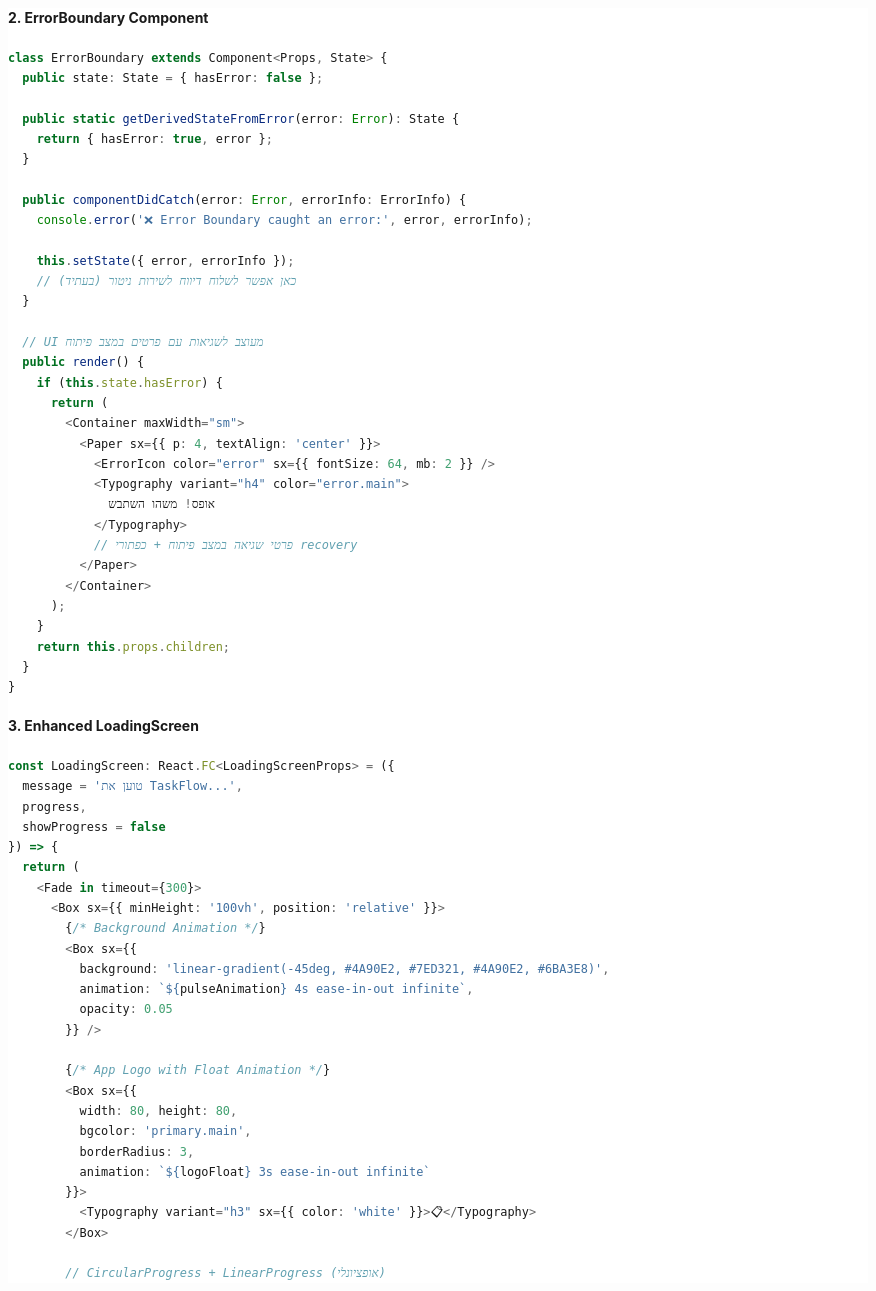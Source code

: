#### 2. ErrorBoundary Component
```typescript
class ErrorBoundary extends Component<Props, State> {
  public state: State = { hasError: false };

  public static getDerivedStateFromError(error: Error): State {
    return { hasError: true, error };
  }

  public componentDidCatch(error: Error, errorInfo: ErrorInfo) {
    console.error('❌ Error Boundary caught an error:', error, errorInfo);
    
    this.setState({ error, errorInfo });
    // כאן אפשר לשלוח דיווח לשירות ניטור (בעתיד)
  }

  // UI מעוצב לשגיאות עם פרטים במצב פיתוח
  public render() {
    if (this.state.hasError) {
      return (
        <Container maxWidth="sm">
          <Paper sx={{ p: 4, textAlign: 'center' }}>
            <ErrorIcon color="error" sx={{ fontSize: 64, mb: 2 }} />
            <Typography variant="h4" color="error.main">
              אופס! משהו השתבש
            </Typography>
            // פרטי שגיאה במצב פיתוח + כפתורי recovery
          </Paper>
        </Container>
      );
    }
    return this.props.children;
  }
}
```

#### 3. Enhanced LoadingScreen
```typescript
const LoadingScreen: React.FC<LoadingScreenProps> = ({ 
  message = 'טוען את TaskFlow...', 
  progress,
  showProgress = false 
}) => {
  return (
    <Fade in timeout={300}>
      <Box sx={{ minHeight: '100vh', position: 'relative' }}>
        {/* Background Animation */}
        <Box sx={{
          background: 'linear-gradient(-45deg, #4A90E2, #7ED321, #4A90E2, #6BA3E8)',
          animation: `${pulseAnimation} 4s ease-in-out infinite`,
          opacity: 0.05
        }} />
        
        {/* App Logo with Float Animation */}
        <Box sx={{
          width: 80, height: 80,
          bgcolor: 'primary.main',
          borderRadius: 3,
          animation: `${logoFloat} 3s ease-in-out infinite`
        }}>
          <Typography variant="h3" sx={{ color: 'white' }}>📋</Typography>
        </Box>
        
        // CircularProgress + LinearProgress (אופציונלי)
```